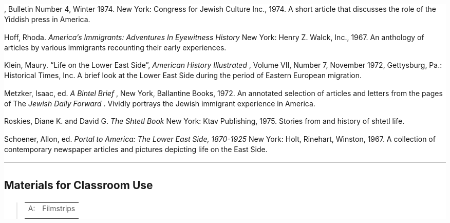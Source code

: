   , Bulletin Number 4, Winter 1974. New York: Congress for Jewish Culture Inc., 1974. A short article that discusses the role of the Yiddish press in America.
 </p>
 <p>
  Hoff, Rhoda.
  <i>
   America’s Immigrants: Adventures In Eyewitness History
  </i>
  New York: Henry Z. Walck, Inc., 1967. An anthology of articles by various immigrants recounting their early experiences.
 </p>
 <p>
  Klein, Maury. “Life on the Lower East Side”,
  <i>
   American History Illustrated
  </i>
  , Volume VII, Number 7, November 1972, Gettysburg, Pa.: Historical Times, Inc. A brief look at the Lower East Side during the period of Eastern European migration.
 </p>
 <p>
  Metzker, Isaac, ed.
  <i>
   A Bintel Brief
  </i>
  , New York, Ballantine Books, 1972. An annotated selection of articles and letters from the pages of The
  <i>
   Jewish Daily Forward
  </i>
  . Vividly portrays the Jewish immigrant experience in America.
 </p>
 <p>
  Roskies, Diane K. and David G.
  <i>
   The Shtetl Book
  </i>
  New York: Ktav Publishing, 1975. Stories from and history of shtetl life.
 </p>
 <p>
  Schoener, Allon, ed.
  <i>
   Portal to America: The Lower East Side, 1870-1925
  </i>
  New York: Holt, Rinehart, Winston, 1967. A collection of contemporary newspaper articles and pictures depicting life on the East Side.
 </p>
<hr/>
 <h2>
  Materials for Classroom Use
 </h2>
 <blockquote>
  <dl>
   <table border="0">
    <tr>
     <td>
      A:
     </td>
     <td>
      Filmstrips
     </td>
    </tr>
    <tr>
     <td>
     </td>